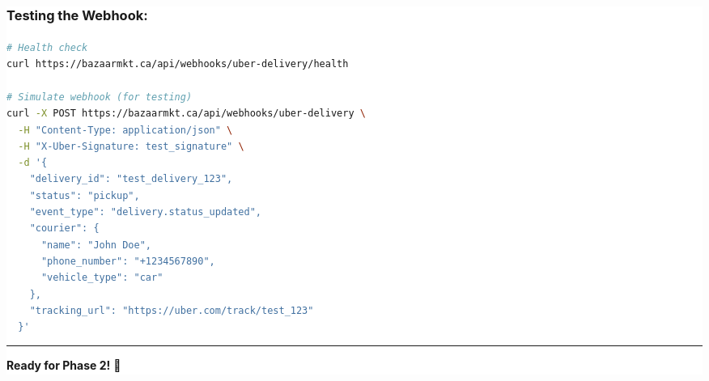 ### Testing the Webhook:

```bash
# Health check
curl https://bazaarmkt.ca/api/webhooks/uber-delivery/health

# Simulate webhook (for testing)
curl -X POST https://bazaarmkt.ca/api/webhooks/uber-delivery \
  -H "Content-Type: application/json" \
  -H "X-Uber-Signature: test_signature" \
  -d '{
    "delivery_id": "test_delivery_123",
    "status": "pickup",
    "event_type": "delivery.status_updated",
    "courier": {
      "name": "John Doe",
      "phone_number": "+1234567890",
      "vehicle_type": "car"
    },
    "tracking_url": "https://uber.com/track/test_123"
  }'
```

---

**Ready for Phase 2!** 🚀

